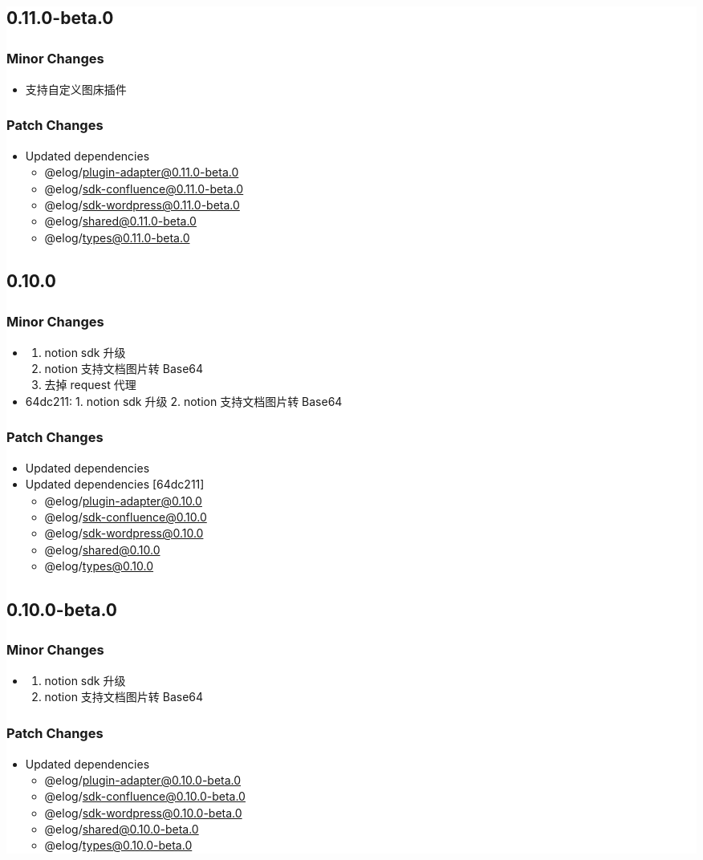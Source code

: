 ## 0.11.0-beta.0

### Minor Changes

- 支持自定义图床插件

### Patch Changes

- Updated dependencies
  - @elog/plugin-adapter@0.11.0-beta.0
  - @elog/sdk-confluence@0.11.0-beta.0
  - @elog/sdk-wordpress@0.11.0-beta.0
  - @elog/shared@0.11.0-beta.0
  - @elog/types@0.11.0-beta.0

## 0.10.0

### Minor Changes

- 1. notion sdk 升级
  2. notion 支持文档图片转 Base64
  3. 去掉 request 代理
- 64dc211: 1. notion sdk 升级 2. notion 支持文档图片转 Base64

### Patch Changes

- Updated dependencies
- Updated dependencies [64dc211]
  - @elog/plugin-adapter@0.10.0
  - @elog/sdk-confluence@0.10.0
  - @elog/sdk-wordpress@0.10.0
  - @elog/shared@0.10.0
  - @elog/types@0.10.0

## 0.10.0-beta.0

### Minor Changes

- 1. notion sdk 升级
  2. notion 支持文档图片转 Base64

### Patch Changes

- Updated dependencies
  - @elog/plugin-adapter@0.10.0-beta.0
  - @elog/sdk-confluence@0.10.0-beta.0
  - @elog/sdk-wordpress@0.10.0-beta.0
  - @elog/shared@0.10.0-beta.0
  - @elog/types@0.10.0-beta.0
